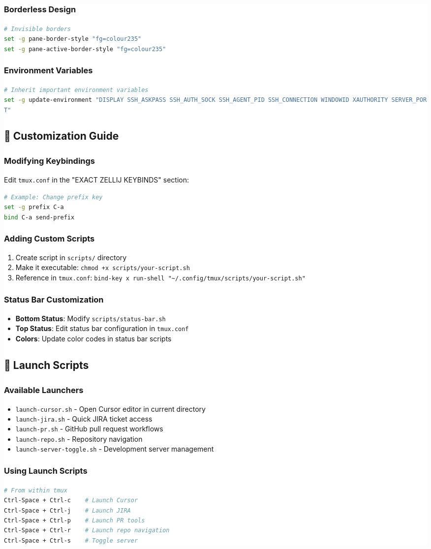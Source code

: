 ### Borderless Design
```bash
# Invisible borders
set -g pane-border-style "fg=colour235"
set -g pane-active-border-style "fg=colour235"
```

### Environment Variables
```bash
# Inherit important environment variables
set -g update-environment "DISPLAY SSH_ASKPASS SSH_AUTH_SOCK SSH_AGENT_PID SSH_CONNECTION WINDOWID XAUTHORITY SERVER_PORT"
```

## 🔧 Customization Guide

### Modifying Keybindings
Edit `tmux.conf` in the "EXACT ZELLIJ KEYBINDS" section:
```bash
# Example: Change prefix key
set -g prefix C-a
bind C-a send-prefix
```

### Adding Custom Scripts
1. Create script in `scripts/` directory
2. Make it executable: `chmod +x scripts/your-script.sh`
3. Reference in `tmux.conf`: `bind-key x run-shell "~/.config/tmux/scripts/your-script.sh"`

### Status Bar Customization
- **Bottom Status**: Modify `scripts/status-bar.sh`
- **Top Status**: Edit status bar configuration in `tmux.conf`
- **Colors**: Update color codes in status bar scripts

## 🚀 Launch Scripts

### Available Launchers
- `launch-cursor.sh` - Open Cursor editor in current directory
- `launch-jira.sh` - Quick JIRA ticket access
- `launch-pr.sh` - GitHub pull request workflows
- `launch-repo.sh` - Repository navigation
- `launch-server-toggle.sh` - Development server management

### Using Launch Scripts
```bash
# From within tmux
Ctrl-Space + Ctrl-c    # Launch Cursor
Ctrl-Space + Ctrl-j    # Launch JIRA
Ctrl-Space + Ctrl-p    # Launch PR tools
Ctrl-Space + Ctrl-r    # Launch repo navigation
Ctrl-Space + Ctrl-s    # Toggle server
```
